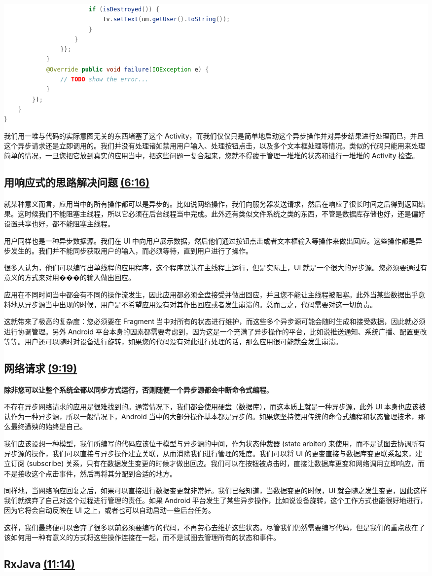 ```java
						if (isDestroyed()) {
							tv.setText(um.getUser().toString());
						}
					}
				});
			}
			@Override public void failure(IOException e) {
				// TODO show the error...
			}
		});
	}
}
```

我们用一堆与代码的实际意图无关的东西堵塞了这个 Activity，而我们仅仅只是简单地启动这个异步操作并对异步结果进行处理而已，并且这个异步请求还是立即调用的。我们并没有处理诸如禁用用户输入、处理按钮点击，以及多个文本框处理等情况。类似的代码只能用来处理简单的情况，一旦您把它放到真实的应用当中，把这些问题一复合起来，您就不得疲于管理一堆堆的状态和进行一堆堆的 Activity 检查。

## 用响应式的思路解决问题 [(6:16)](javascript:presentz.changeChapter(0,30,true);)

就某种意义而言，应用当中的所有操作都可以是异步的。比如说网络操作，我们向服务器发送请求，然后在响应了很长时间之后得到返回结果。这时候我们不能阻塞主线程，所以它必须在后台线程当中完成。此外还有类似文件系统之类的东西，不管是数据库存储也好，还是偏好设置共享也好，都不能阻塞主线程。

用户同样也是一种异步数据源。我们在 UI 中向用户展示数据，然后他们通过按钮点击或者文本框输入等操作来做出回应。这些操作都是异步发生的。我们并不能同步获取用户的输入，而必须等待，直到用户进行了操作。

很多人认为，他们可以编写出单线程的应用程序，这个程序默认在主线程上运行，但是实际上，UI 就是一个很大的异步源。您必须要通过有意义的方式来对用���的输入做出回应。

应用在不同时间当中都会有不同的操作流发生，因此应用都必须全盘接受并做出回应，并且您不能让主线程被阻塞。此外当某些数据出乎意料地从异步源当中出现的时候，用户是不希望应用没有对其作出回应或者发生崩溃的。总而言之，代码需要对这一切负责。

这就带来了极高的复杂度：您必须要在 Fragment 当中对所有的状态进行维护，而这些多个异步源可能会随时生成和接受数据，因此就必须进行协调管理。另外 Android 平台本身的因素都需要考虑到，因为这是一个充满了异步操作的平台，比如说推送通知、系统广播、配置更改等等。用户还可以随时对设备进行旋转，如果您的代码没有对此进行处理的话，那么应用很可能就会发生崩溃。

## 网络请求 [(9:19)](javascript:presentz.changeChapter(0,37,true);)

**除非您可以让整个系统全都以同步方式运行，否则随便一个异步源都会中断命令式编程**。

不存在异步网络请求的应用是很难找到的。通常情况下，我们都会使用硬盘（数据库），而这本质上就是一种异步源，此外 UI 本身也应该被认作为一种异步源，所以一般情况下，Android 当中的大部分操作基本都是异步的。如果您坚持使用传统的命令式编程和状态管理技术，那么最终遭殃的始终是自己。

我们应该设想一种模型，我们所编写的代码应该位于模型与异步源的中间，作为状态仲裁器 (state arbiter) 来使用，而不是试图去协调所有异步源的操作，我们可以直接与异步操作建立关联，从而消除我们进行管理的难度。我们可以将 UI 的更变直接与数据库变更联系起来，建立订阅 (subscribe) 关系，只有在数据发生变更的时候才做出回应。我们可以在按钮被点击时，直接让数据库更变和网络调用立即响应，而不是接收这个点击事件，然后再将其分配到合适的地方。

同样地，当网络响应回复之后，如果可以直接进行数据变更就非常好。我们已经知道，当数据变更的时候，UI 就会随之发生变更，因此这样我们就摈弃了自己对这个过程进行管理的责任。如果 Android 平台发生了某些异步操作，比如说设备旋转，这个工作方式也能很好地进行，因为它将会自动反映在 UI 之上，或者也可以自动启动一些后台任务。

这样，我们最终便可以舍弃了很多以前必须要编写的代码，不再劳心去维护这些状态。尽管我们仍然需要编写代码，但是我们的重点放在了该如何用一种有意义的方式将这些操作连接在一起，而不是试图去管理所有的状态和事件。

## RxJava [(11:14)](javascript:presentz.changeChapter(0,40,true);)
